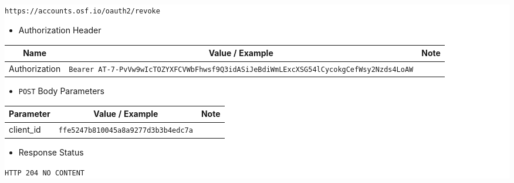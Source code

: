 ```
https://accounts.osf.io/oauth2/revoke
```

* Authorization Header

| Name          | Value / Example                                                                      | Note |
|---------------|--------------------------------------------------------------------------------------|------|
| Authorization | `Bearer AT-7-PvVw9wIcTOZYXFCVWbFhwsf9Q3idASiJeBdiWmLExcXSG54lCycokgCefWsy2Nzds4LoAW` |      |

* `POST` Body Parameters

| Parameter | Value / Example                    | Note |
|-----------|------------------------------------|------|
| client_id | `ffe5247b810045a8a9277d3b3b4edc7a` |      |

* Response Status

```
HTTP 204 NO CONTENT
```
